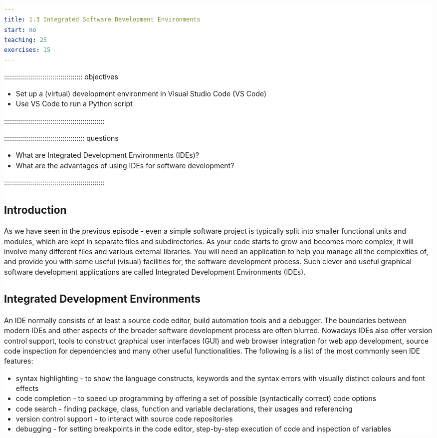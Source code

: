 ```yaml
---
title: 1.3 Integrated Software Development Environments
start: no
teaching: 25
exercises: 15
---
```


::::::::::::::::::::::::::::::::::::::: objectives

- Set up a (virtual) development environment in Visual Studio Code (VS Code)
- Use VS Code to run a Python script

::::::::::::::::::::::::::::::::::::::::::::::::::

:::::::::::::::::::::::::::::::::::::::: questions

- What are Integrated Development Environments (IDEs)?
- What are the advantages of using IDEs for software development?

::::::::::::::::::::::::::::::::::::::::::::::::::

## Introduction

As we have seen in the previous episode -
even a simple software project is typically split into smaller functional units and modules,
which are kept in separate files and subdirectories.
As your code starts to grow and becomes more complex,
it will involve many different files and various external libraries.
You will need an application to help you manage all the complexities of,
and provide you with some useful (visual) facilities for,
the software development process.
Such clever and useful graphical software development applications are called
Integrated Development Environments (IDEs).

## Integrated Development Environments

An IDE normally consists of at least a source code editor,
build automation tools
and a debugger.
The boundaries between modern IDEs and other aspects of the broader software development process
are often blurred.
Nowadays IDEs also offer version control support,
tools to construct graphical user interfaces (GUI)
and web browser integration for web app development,
source code inspection for dependencies and many other useful functionalities.
The following is a list of the most commonly seen IDE features:

- syntax highlighting -
  to show the language constructs, keywords and the syntax errors
  with visually distinct colours and font effects
- code completion -
  to speed up programming by offering a set of possible (syntactically correct) code options
- code search -
  finding package, class, function and variable declarations, their usages and referencing
- version control support -
  to interact with source code repositories
- debugging -
  for setting breakpoints in the code editor,
  step-by-step execution of code and inspection of variables

